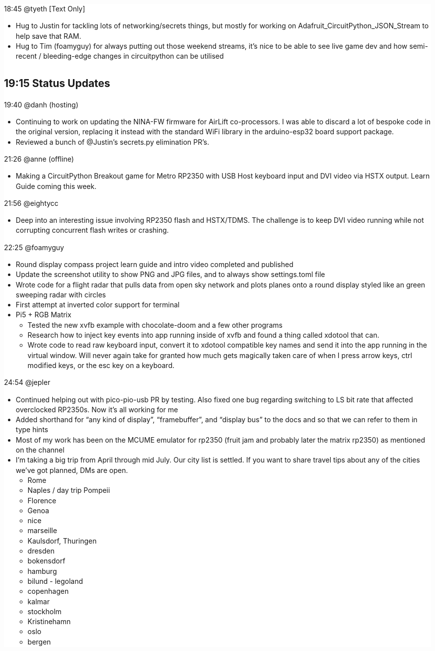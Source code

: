 18:45 @tyeth \[Text Only\]

* Hug to Justin for tackling lots of networking/secrets things, but mostly for working on Adafruit\_CircuitPython\_JSON\_Stream to help save that RAM.  
* Hug to Tim (foamyguy) for always putting out those weekend streams, it’s nice to be able to see live game dev and how semi-recent / bleeding-edge changes in circuitpython can be utilised

## 19:15 Status Updates

19:40 @danh (hosting)

* Continuing to work on updating the NINA-FW firmware for AirLift co-processors. I was able to discard a lot of bespoke code in the original version, replacing it instead with the standard WiFi library in the arduino-esp32 board support package.  
* Reviewed a bunch of @Justin’s secrets.py elimination PR’s.

21:26 @anne  (offline)

* Making a CircuitPython Breakout game for Metro RP2350 with USB Host keyboard input and DVI video via HSTX output. Learn Guide coming this week.

21:56 @eightycc

* Deep into an interesting issue involving RP2350 flash and HSTX/TDMS. The challenge is to keep DVI video running while not corrupting concurrent flash writes or crashing.

22:25 @foamyguy

* Round display compass project learn guide and intro video completed and published  
* Update the screenshot utility to show PNG and JPG files, and to always show settings.toml file  
* Wrote code for a flight radar that pulls data from open sky network and plots planes onto a round display styled like an green sweeping radar with circles  
* First attempt at inverted color support for terminal  
* Pi5 \+ RGB Matrix  
  * Tested the new xvfb example with chocolate-doom and a few other programs  
  * Research how to inject key events into app running inside of xvfb and found a thing called xdotool that can.  
  * Wrote code to read raw keyboard input, convert it to xdotool compatible key names and send it into the app running in the virtual window. Will never again take for granted how much gets magically taken care of when I press arrow keys, ctrl modified keys, or the esc key on a keyboard.

24:54 @jepler

* Continued helping out with pico-pio-usb PR by testing. Also fixed one bug regarding switching to LS bit rate that affected overclocked RP2350s. Now it’s all working for me  
* Added shorthand for “any kind of display”, “framebuffer”, and “display bus” to the docs and so that we can refer to them in type hints  
* Most of my work has been on the MCUME emulator for rp2350 (fruit jam and probably later the matrix rp2350) as mentioned on the channel  
* I’m taking a big trip from April through mid July. Our city list is settled. If you want to share travel tips about any of the cities we’ve got planned, DMs are open.  
  * Rome  
  * Naples / day trip Pompeii  
  * Florence  
  * Genoa  
  * nice  
  * marseille  
  * Kaulsdorf, Thuringen  
  * dresden  
  * bokensdorf  
  * hamburg  
  * bilund \- legoland  
  * copenhagen  
  * kalmar  
  * stockholm  
  * Kristinehamn  
  * oslo  
  * bergen  